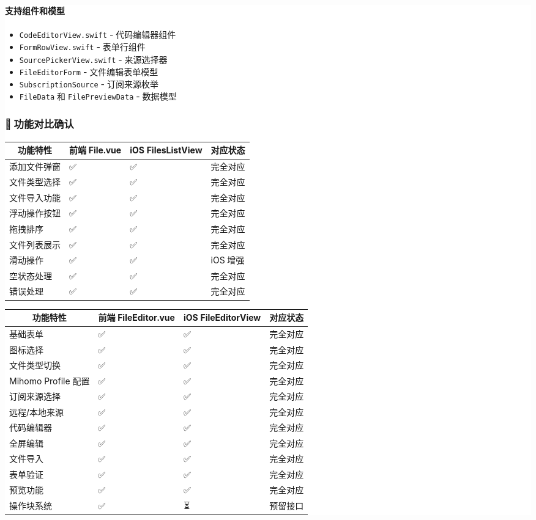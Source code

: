 #### 支持组件和模型
- `CodeEditorView.swift` - 代码编辑器组件
- `FormRowView.swift` - 表单行组件
- `SourcePickerView.swift` - 来源选择器
- `FileEditorForm` - 文件编辑表单模型
- `SubscriptionSource` - 订阅来源枚举
- `FileData` 和 `FilePreviewData` - 数据模型

### 🚀 功能对比确认

| 功能特性 | 前端 File.vue | iOS FilesListView | 对应状态 |
|---------|---------------|-------------------|----------|
| 添加文件弹窗 | ✅ | ✅ | 完全对应 |
| 文件类型选择 | ✅ | ✅ | 完全对应 |
| 文件导入功能 | ✅ | ✅ | 完全对应 |
| 浮动操作按钮 | ✅ | ✅ | 完全对应 |
| 拖拽排序 | ✅ | ✅ | 完全对应 |
| 文件列表展示 | ✅ | ✅ | 完全对应 |
| 滑动操作 | ✅ | ✅ | iOS 增强 |
| 空状态处理 | ✅ | ✅ | 完全对应 |
| 错误处理 | ✅ | ✅ | 完全对应 |

| 功能特性 | 前端 FileEditor.vue | iOS FileEditorView | 对应状态 |
|---------|---------------------|-------------------|----------|
| 基础表单 | ✅ | ✅ | 完全对应 |
| 图标选择 | ✅ | ✅ | 完全对应 |
| 文件类型切换 | ✅ | ✅ | 完全对应 |
| Mihomo Profile 配置 | ✅ | ✅ | 完全对应 |
| 订阅来源选择 | ✅ | ✅ | 完全对应 |
| 远程/本地来源 | ✅ | ✅ | 完全对应 |
| 代码编辑器 | ✅ | ✅ | 完全对应 |
| 全屏编辑 | ✅ | ✅ | 完全对应 |
| 文件导入 | ✅ | ✅ | 完全对应 |
| 表单验证 | ✅ | ✅ | 完全对应 |
| 预览功能 | ✅ | ✅ | 完全对应 |
| 操作块系统 | ✅ | ⏳ | 预留接口 |
